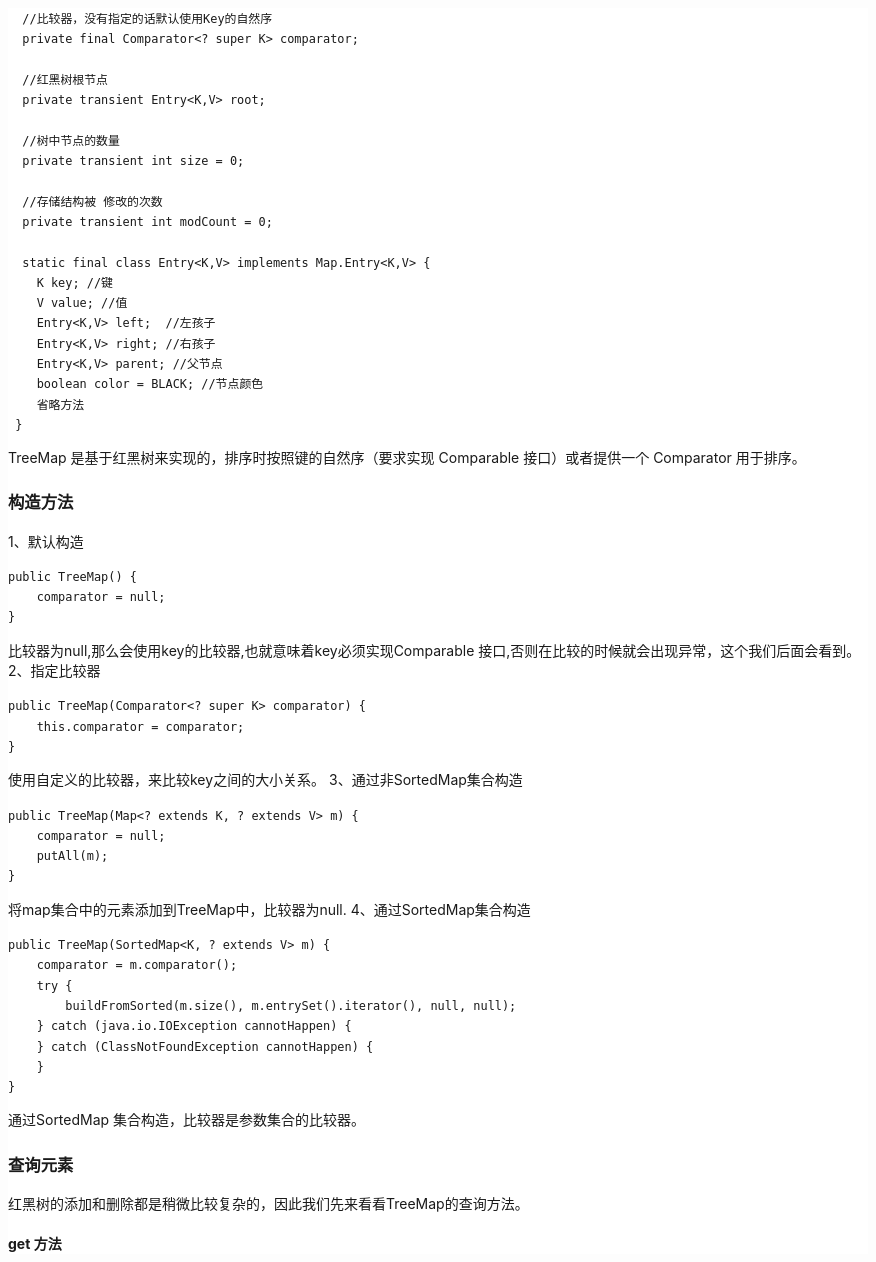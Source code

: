 ```
  //比较器，没有指定的话默认使用Key的自然序
  private final Comparator<? super K> comparator;

  //红黑树根节点
  private transient Entry<K,V> root;

  //树中节点的数量
  private transient int size = 0;

  //存储结构被 修改的次数
  private transient int modCount = 0;

  static final class Entry<K,V> implements Map.Entry<K,V> {
    K key; //键
    V value; //值
    Entry<K,V> left;  //左孩子
    Entry<K,V> right; //右孩子
    Entry<K,V> parent; //父节点
    boolean color = BLACK; //节点颜色
    省略方法
 }
```
TreeMap 是基于红黑树来实现的，排序时按照键的自然序（要求实现 Comparable 接口）或者提供一个 Comparator 用于排序。

### 构造方法
1、默认构造
```
public TreeMap() {
    comparator = null;
}
```
比较器为null,那么会使用key的比较器,也就意味着key必须实现Comparable 接口,否则在比较的时候就会出现异常，这个我们后面会看到。
2、指定比较器

```
public TreeMap(Comparator<? super K> comparator) {
    this.comparator = comparator;
}
```
使用自定义的比较器，来比较key之间的大小关系。
3、通过非SortedMap集合构造

```
public TreeMap(Map<? extends K, ? extends V> m) {
    comparator = null;
    putAll(m);
}
```
将map集合中的元素添加到TreeMap中，比较器为null.
4、通过SortedMap集合构造

```
public TreeMap(SortedMap<K, ? extends V> m) {
    comparator = m.comparator();
    try {
        buildFromSorted(m.size(), m.entrySet().iterator(), null, null);
    } catch (java.io.IOException cannotHappen) {
    } catch (ClassNotFoundException cannotHappen) {
    }
}
```
通过SortedMap 集合构造，比较器是参数集合的比较器。
### 查询元素
红黑树的添加和删除都是稍微比较复杂的，因此我们先来看看TreeMap的查询方法。
#### get 方法